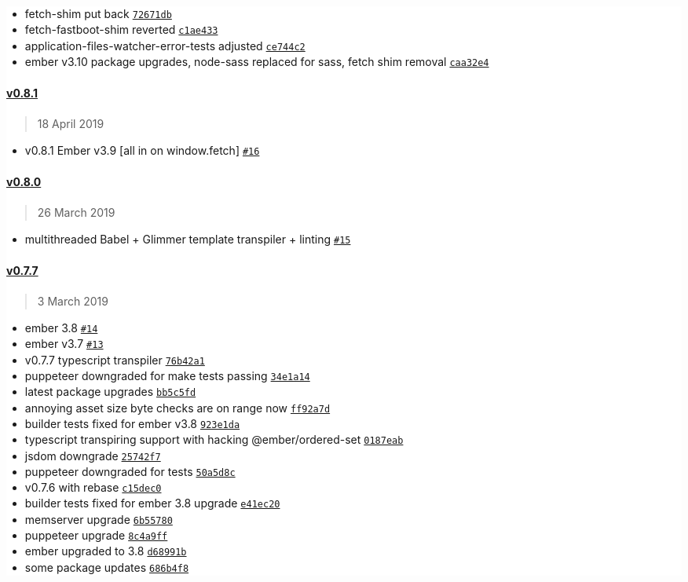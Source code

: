 - fetch-shim put back [`72671db`](https://github.com/izelnakri/mber/commit/72671dbf3117ba85123bbf136524837e28ea80b2)
- fetch-fastboot-shim reverted [`c1ae433`](https://github.com/izelnakri/mber/commit/c1ae433a948e8def821d3d6d947f3412a032bd04)
- application-files-watcher-error-tests adjusted [`ce744c2`](https://github.com/izelnakri/mber/commit/ce744c2412da80cc75914476fe3d4a9e3e2aede3)
- ember v3.10 package upgrades, node-sass replaced for sass, fetch shim removal [`caa32e4`](https://github.com/izelnakri/mber/commit/caa32e431923be1ff535f0c8697dddd5953dd71c)

#### [v0.8.1](https://github.com/izelnakri/mber/compare/v0.8.0...v0.8.1)

> 18 April 2019

- v0.8.1 Ember v3.9 [all in on window.fetch] [`#16`](https://github.com/izelnakri/mber/pull/16)

#### [v0.8.0](https://github.com/izelnakri/mber/compare/v0.7.7...v0.8.0)

> 26 March 2019

- multithreaded Babel + Glimmer template transpiler + linting [`#15`](https://github.com/izelnakri/mber/pull/15)

#### [v0.7.7](https://github.com/izelnakri/mber/compare/v0.7.5...v0.7.7)

> 3 March 2019

- ember 3.8 [`#14`](https://github.com/izelnakri/mber/pull/14)
- ember v3.7 [`#13`](https://github.com/izelnakri/mber/pull/13)
- v0.7.7 typescript transpiler [`76b42a1`](https://github.com/izelnakri/mber/commit/76b42a14117a24b8e2eadafcb84a101f35f633e2)
- puppeteer downgraded for make tests passing [`34e1a14`](https://github.com/izelnakri/mber/commit/34e1a14d4167c4b6a55ace0982af1c7c363c1ce9)
- latest package upgrades [`bb5c5fd`](https://github.com/izelnakri/mber/commit/bb5c5fd7cfabc98b2e49229900be7af43d279ffb)
- annoying asset size byte checks are on range now [`ff92a7d`](https://github.com/izelnakri/mber/commit/ff92a7d4bc17c75b7d0fa1c2e128ffc165bcaccd)
- builder tests fixed for ember v3.8 [`923e1da`](https://github.com/izelnakri/mber/commit/923e1da8d65b5872c8e0a749355e55b85d32228d)
- typescript transpiring support with hacking @ember/ordered-set [`0187eab`](https://github.com/izelnakri/mber/commit/0187eabae273e2babc239bbb54c2145f74e6b278)
- jsdom downgrade [`25742f7`](https://github.com/izelnakri/mber/commit/25742f7fe2b34081274a5435f6f38f0d6a148be9)
- puppeteer downgraded for tests [`50a5d8c`](https://github.com/izelnakri/mber/commit/50a5d8c45bec2dcdd57f1c55e526320ce6a57307)
- v0.7.6 with rebase [`c15dec0`](https://github.com/izelnakri/mber/commit/c15dec056bb5249ad0d1d17df3e775c331a75d0a)
- builder tests fixed for ember 3.8 upgrade [`e41ec20`](https://github.com/izelnakri/mber/commit/e41ec202014486c4c05d34ca9581ad1c86770dda)
- memserver upgrade [`6b55780`](https://github.com/izelnakri/mber/commit/6b55780c16bbd4c59df67dcb339e64bec2d85d45)
- puppeteer upgrade [`8c4a9ff`](https://github.com/izelnakri/mber/commit/8c4a9ffd10d75e9fb401c2661eef50e65bfcbea8)
- ember upgraded to 3.8 [`d68991b`](https://github.com/izelnakri/mber/commit/d68991bd15bf982d0e10afff03810c24ed03e67f)
- some package updates [`686b4f8`](https://github.com/izelnakri/mber/commit/686b4f8a1134780a0f4706b5f4c154d780c0717c)
